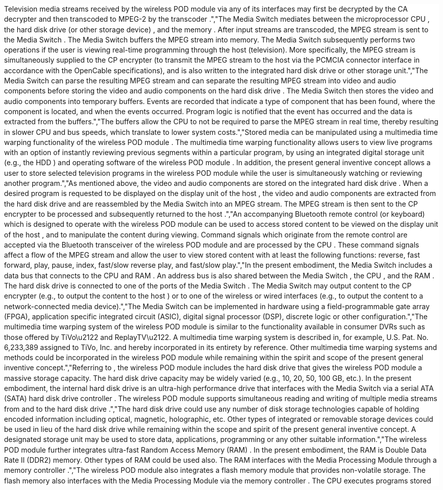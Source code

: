 Television media streams received by the wireless POD module  via any of its interfaces may first be decrypted by the CA decrypter  and then transcoded to MPEG-2 by the transcoder .","The Media Switch  mediates between the microprocessor CPU , the hard disk drive (or other storage device) , and the memory . After input streams are transcoded, the MPEG stream is sent to the Media Switch . The Media Switch  buffers the MPEG stream into memory. The Media Switch  subsequently performs two operations if the user is viewing real-time programming through the host  (television). More specifically, the MPEG stream is simultaneously supplied to the CP encrypter  (to transmit the MPEG stream to the host  via the PCMCIA connector interface  in accordance with the OpenCable specifications), and is also written to the integrated hard disk drive  or other storage unit.","The Media Switch  can parse the resulting MPEG stream and can separate the resulting MPEG stream into video and audio components before storing the video and audio components on the hard disk drive . The Media Switch  then stores the video and audio components into temporary buffers. Events are recorded that indicate a type of component that has been found, where the component is located, and when the events occurred. Program logic is notified that the event has occurred and the data is extracted from the buffers.","The buffers allow the CPU to not be required to parse the MPEG stream in real time, thereby resulting in slower CPU and bus speeds, which translate to lower system costs.","Stored media can be manipulated using a multimedia time warping functionality of the wireless POD module . The multimedia time warping functionality allows users to view live programs with an option of instantly reviewing previous segments within a particular program, by using an integrated digital storage unit (e.g., the HDD ) and operating software of the wireless POD module . In addition, the present general inventive concept allows a user to store selected television programs in the wireless POD module  while the user is simultaneously watching or reviewing another program.","As mentioned above, the video and audio components are stored on the integrated hard disk drive . When a desired program is requested to be displayed on the display unit  of the host , the video and audio components are extracted from the hard disk drive  and are reassembled by the Media Switch  into an MPEG stream. The MPEG stream is then sent to the CP encrypter  to be processed and subsequently returned to the host .","An accompanying Bluetooth remote control  (or keyboard) which is designed to operate with the wireless POD module  can be used to access stored content to be viewed on the display unit  of the host , and to manipulate the content during viewing. Command signals which originate from the remote control  are accepted via the Bluetooth transceiver  of the wireless POD module  and are processed by the CPU . These command signals affect a flow of the MPEG stream and allow the user to view stored content with at least the following functions: reverse, fast forward, play, pause, index, fast\/slow reverse play, and fast\/slow play.","In the present embodiment, the Media Switch  includes a data bus that connects to the CPU  and RAM . An address bus is also shared between the Media Switch , the CPU , and the RAM . The hard disk drive  is connected to one of the ports of the Media Switch . The Media Switch  may output content to the CP encrypter  (e.g., to output the content to the host ) or to one of the wireless or wired interfaces (e.g., to output the content to a network-connected media device).","The Media Switch  can be implemented in hardware using a field-programmable gate array (FPGA), application specific integrated circuit (ASIC), digital signal processor (DSP), discrete logic or other configuration.","The multimedia time warping system of the wireless POD module  is similar to the functionality available in consumer DVRs such as those offered by TiVo\u2122 and ReplayTV\u2122. A multimedia time warping system is described in, for example, U.S. Pat. No. 6,233,389 assigned to TiVo, Inc. and hereby incorporated in its entirety by reference. Other multimedia time warping systems and methods could be incorporated in the wireless POD module  while remaining within the spirit and scope of the present general inventive concept.","Referring to , the wireless POD module  includes the hard disk drive  that gives the wireless POD module  a massive storage capacity. The hard disk drive  capacity may be widely varied (e.g., 10, 20, 50, 100 GB, etc.). In the present embodiment, the internal hard disk drive  is an ultra-high performance drive that interfaces with the Media Switch  via a serial ATA (SATA) hard disk drive controller . The wireless POD module  supports simultaneous reading and writing of multiple media streams from and to the hard disk drive .","The hard disk drive  could use any number of disk storage technologies capable of holding encoded information including optical, magnetic, holographic, etc. Other types of integrated or removable storage devices could be used in lieu of the hard disk drive  while remaining within the scope and spirit of the present general inventive concept. A designated storage unit may be used to store data, applications, programming or any other suitable information.","The wireless POD module  further integrates ultra-fast Random Access Memory (RAM) . In the present embodiment, the RAM  is Double Data Rate II (DDR2) memory. Other types of RAM could be used also. The RAM  interfaces with the Media Processing Module  through a memory controller .","The wireless POD module  also integrates a flash memory module  that provides non-volatile storage. The flash memory  also interfaces with the Media Processing Module  via the memory controller . The CPU  executes programs stored